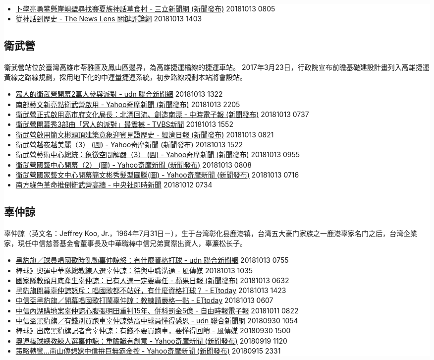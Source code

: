 - [卜學亮勇攀懸崖峭壁尋找賽夏族神話草食村 - 三立新聞網 (新聞發布)](https://www.setn.com/News.aspx?NewsID=441793 "卜學亮勇攀懸崖峭壁尋找賽夏族神話草食村 - 三立新聞網 (新聞發布)") 20181013 0805
- [從神話到歷史 - The News Lens 關鍵評論網](https://www.thenewslens.com/tag/%E5%BE%9E%E7%A5%9E%E8%A9%B1%E5%88%B0%E6%AD%B7%E5%8F%B2 "從神話到歷史 - The News Lens 關鍵評論網") 20181013 1403

## 衛武營

衛武營站位於臺灣高雄市苓雅區及鳳山區邊界，為高雄捷運橘線的捷運車站。
2017年3月23日，行政院宣布前瞻基礎建設計畫列入高雄捷運黃線之路線規劃，採用地下化的中運量捷運系統，初步路線規劃本站將會設站。
- [眾人的衛武營開幕2萬人參與派對 - udn 聯合新聞網](https://udn.com/news/story/7266/3420294 "眾人的衛武營開幕2萬人參與派對 - udn 聯合新聞網") 20181013 1322
- [南部藝文新亮點衛武營啟用 - Yahoo奇摩新聞 (新聞發布)](https://tw.news.yahoo.com/%E5%8D%97%E9%83%A8%E8%97%9D%E6%96%87%E6%96%B0%E4%BA%AE%E9%BB%9E-%E8%A1%9B%E6%AD%A6%E7%87%9F%E5%95%9F%E7%94%A8-215008863.html "南部藝文新亮點衛武營啟用 - Yahoo奇摩新聞 (新聞發布)") 20181013 2205
- [衛武營正式啟用高巿府文化局長：北漂回流、創造南漂 - 中時電子報 (新聞發布)](https://www.chinatimes.com/realtimenews/20181013001763-260405 "衛武營正式啟用高巿府文化局長：北漂回流、創造南漂 - 中時電子報 (新聞發布)") 20181013 0737
- [衛武營開幕秀3部曲「眾人的派對」最震撼 - TVBS新聞](https://news.tvbs.com.tw/life/1009394 "衛武營開幕秀3部曲「眾人的派對」最震撼 - TVBS新聞") 20181013 1552
- [衛武營啟用簡文彬頭頂建築意象迎賓見證歷史 - 經濟日報 (新聞發布)](https://money.udn.com/money/story/7307/3419986 "衛武營啟用簡文彬頭頂建築意象迎賓見證歷史 - 經濟日報 (新聞發布)") 20181013 0821
- [衛武營越夜越美麗（3） (圖) - Yahoo奇摩新聞 (新聞發布)](https://tw.news.yahoo.com/%E8%A1%9B%E6%AD%A6%E7%87%9F%E8%B6%8A%E5%A4%9C%E8%B6%8A%E7%BE%8E%E9%BA%97-3-%E5%9C%96-150358049.html "衛武營越夜越美麗（3） (圖) - Yahoo奇摩新聞 (新聞發布)") 20181013 1522
- [衛武營藝術中心總統：象徵空間解嚴（3） (圖) - Yahoo奇摩新聞 (新聞發布)](https://tw.news.yahoo.com/%E8%A1%9B%E6%AD%A6%E7%87%9F%E8%97%9D%E8%A1%93%E4%B8%AD%E5%BF%83-%E7%B8%BD%E7%B5%B1-%E8%B1%A1%E5%BE%B5%E7%A9%BA%E9%96%93%E8%A7%A3%E5%9A%B4-3-%E5%9C%96-095547082.html "衛武營藝術中心總統：象徵空間解嚴（3） (圖) - Yahoo奇摩新聞 (新聞發布)") 20181013 0955
- [衛武營國藝中心開幕（2） (圖) - Yahoo奇摩新聞 (新聞發布)](https://tw.news.yahoo.com/%E8%A1%9B%E6%AD%A6%E7%87%9F%E5%9C%8B%E8%97%9D%E4%B8%AD%E5%BF%83%E9%96%8B%E5%B9%95-2-%E5%9C%96-080844443.html "衛武營國藝中心開幕（2） (圖) - Yahoo奇摩新聞 (新聞發布)") 20181013 0808
- [衛武營國家藝文中心開幕簡文彬秀髮型圖騰(圖) - Yahoo奇摩新聞 (新聞發布)](https://tw.news.yahoo.com/%E8%A1%9B%E6%AD%A6%E7%87%9F%E5%9C%8B%E5%AE%B6%E8%97%9D%E6%96%87%E4%B8%AD%E5%BF%83%E9%96%8B%E5%B9%95-%E7%B0%A1%E6%96%87%E5%BD%AC%E7%A7%80%E9%AB%AE%E5%9E%8B%E5%9C%96%E9%A8%B0-%E5%9C%96-065043014.html "衛武營國家藝文中心開幕簡文彬秀髮型圖騰(圖) - Yahoo奇摩新聞 (新聞發布)") 20181013 0716
- [南方綠色革命推倒衛武營高牆 - 中央社即時新聞](http://www.cna.com.tw/news/firstnews/201810120192.aspx "南方綠色革命推倒衛武營高牆 - 中央社即時新聞") 20181012 0734

## 辜仲諒

辜仲諒（英文名：Jeffrey Koo, Jr.，1964年7月31日－），生于台湾彰化县鹿港镇，台湾五大豪门家族之一鹿港辜家名门之后，台湾企業家，現任中信慈善基金會董事長及中華職棒中信兄弟實際出資人，辜濂松长子。
- [黑豹旗／球員唱國歌時亂動辜仲諒怒：有什麼資格打球 - udn 聯合新聞網](https://udn.com/news/story/7001/3419928 "黑豹旗／球員唱國歌時亂動辜仲諒怒：有什麼資格打球 - udn 聯合新聞網") 20181013 0755
- [棒球》奧運中華隊總教練人選辜仲諒：待與中職溝通 - 風傳媒](https://www.storm.mg/article/539998 "棒球》奧運中華隊總教練人選辜仲諒：待與中職溝通 - 風傳媒") 20181013 1035
- [國家隊教頭月底產生辜仲諒：已有人選一定要專任 - 蘋果日報 (新聞發布)](https://tw.sports.appledaily.com/realtime/20181013/1446935 "國家隊教頭月底產生辜仲諒：已有人選一定要專任 - 蘋果日報 (新聞發布)") 20181013 0632
- [黑豹旗開幕辜仲諒怒斥：唱國歌都不站好，有什麼資格打球？ - ETtoday](https://www.ettoday.net/news/20181013/1280779.htm "黑豹旗開幕辜仲諒怒斥：唱國歌都不站好，有什麼資格打球？ - ETtoday") 20181013 1423
- [中信盃黑豹旗／開幕唱國歌打鬧辜仲諒：教練請嚴格一點 - ETtoday](https://www.ettoday.net/news/20181013/1280503.htm "中信盃黑豹旗／開幕唱國歌打鬧辜仲諒：教練請嚴格一點 - ETtoday") 20181013 0607
- [中信內湖購地案辜仲諒心腹張明田重判15年、併科罰金5億 - 自由時報電子報](http://news.ltn.com.tw/news/society/breakingnews/2577815 "中信內湖購地案辜仲諒心腹張明田重判15年、併科罰金5億 - 自由時報電子報") 20181011 0822
- [中信盃黑豹旗／有錢別買跑車辜仲諒勉高中球員懂得感恩 - udn 聯合新聞網](https://udn.com/news/story/7001/3395742 "中信盃黑豹旗／有錢別買跑車辜仲諒勉高中球員懂得感恩 - udn 聯合新聞網") 20180930 1054
- [棒球》出席黑豹旗記者會辜仲諒：有錢不要買跑車，要懂得回饋 - 風傳媒](https://www.storm.mg/article/520196 "棒球》出席黑豹旗記者會辜仲諒：有錢不要買跑車，要懂得回饋 - 風傳媒") 20180930 1500
- [奧運棒球總教練人選辜仲諒：重膽識有創意 - Yahoo奇摩新聞 (新聞發布)](https://tw.news.yahoo.com/%E5%A5%A7%E9%81%8B%E6%A3%92%E7%90%83%E7%B8%BD%E6%95%99%E7%B7%B4%E4%BA%BA%E9%81%B8-%E8%BE%9C%E4%BB%B2%E8%AB%92-%E9%87%8D%E8%86%BD%E8%AD%98%E6%9C%89%E5%89%B5%E6%84%8F-110316175.html "奧運棒球總教練人選辜仲諒：重膽識有創意 - Yahoo奇摩新聞 (新聞發布)") 20180919 1120
- [策略轉彎…南山傳想嫁中信拚巨無霸金控 - Yahoo奇摩新聞 (新聞發布)](https://tw.news.yahoo.com/%E7%AD%96%E7%95%A5%E8%BD%89%E5%BD%8E-%E5%8D%97%E5%B1%B1%E5%82%B3%E6%83%B3%E5%AB%81%E4%B8%AD%E4%BF%A1-%E6%8B%9A%E5%B7%A8%E7%84%A1%E9%9C%B8%E9%87%91%E6%8E%A7-231113234.html "策略轉彎…南山傳想嫁中信拚巨無霸金控 - Yahoo奇摩新聞 (新聞發布)") 20180915 2331
